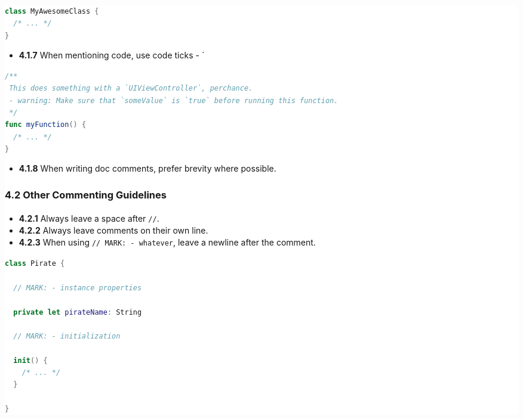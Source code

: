 ```swift
class MyAwesomeClass {
  /* ... */
}
```

* **4.1.7** When mentioning code, use code ticks - \`

```swift
/**
 This does something with a `UIViewController`, perchance.
 - warning: Make sure that `someValue` is `true` before running this function.
 */
func myFunction() {
  /* ... */
}
```

* **4.1.8** When writing doc comments, prefer brevity where possible.

### 4.2 Other Commenting Guidelines

* **4.2.1** Always leave a space after `//`.
* **4.2.2** Always leave comments on their own line.
* **4.2.3** When using `// MARK: - whatever`, leave a newline after the comment.

```swift
class Pirate {

  // MARK: - instance properties

  private let pirateName: String

  // MARK: - initialization

  init() {
    /* ... */
  }

}
```
